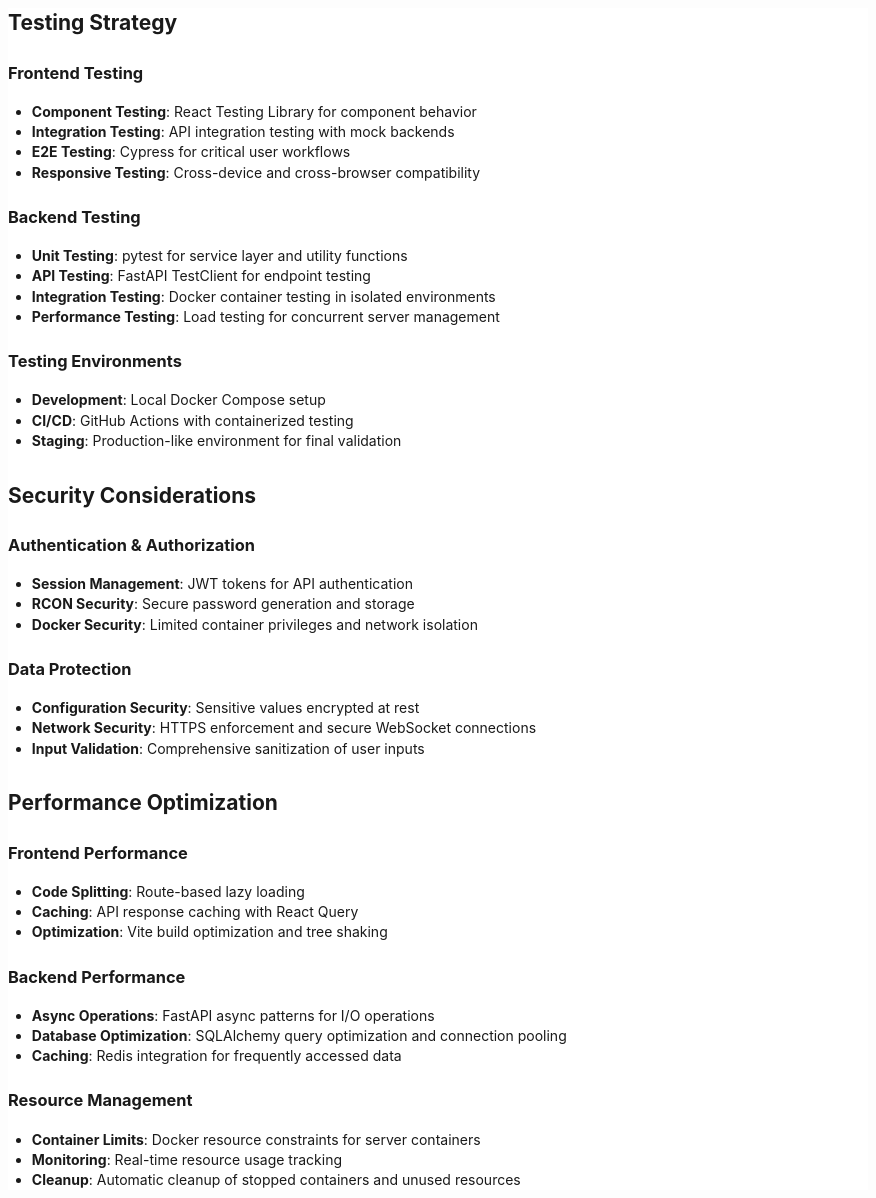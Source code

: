 ## Testing Strategy

### Frontend Testing
- **Component Testing**: React Testing Library for component behavior
- **Integration Testing**: API integration testing with mock backends
- **E2E Testing**: Cypress for critical user workflows
- **Responsive Testing**: Cross-device and cross-browser compatibility

### Backend Testing
- **Unit Testing**: pytest for service layer and utility functions
- **API Testing**: FastAPI TestClient for endpoint testing
- **Integration Testing**: Docker container testing in isolated environments
- **Performance Testing**: Load testing for concurrent server management

### Testing Environments
- **Development**: Local Docker Compose setup
- **CI/CD**: GitHub Actions with containerized testing
- **Staging**: Production-like environment for final validation

## Security Considerations

### Authentication & Authorization
- **Session Management**: JWT tokens for API authentication
- **RCON Security**: Secure password generation and storage
- **Docker Security**: Limited container privileges and network isolation

### Data Protection
- **Configuration Security**: Sensitive values encrypted at rest
- **Network Security**: HTTPS enforcement and secure WebSocket connections
- **Input Validation**: Comprehensive sanitization of user inputs

## Performance Optimization

### Frontend Performance
- **Code Splitting**: Route-based lazy loading
- **Caching**: API response caching with React Query
- **Optimization**: Vite build optimization and tree shaking

### Backend Performance
- **Async Operations**: FastAPI async patterns for I/O operations
- **Database Optimization**: SQLAlchemy query optimization and connection pooling
- **Caching**: Redis integration for frequently accessed data

### Resource Management
- **Container Limits**: Docker resource constraints for server containers
- **Monitoring**: Real-time resource usage tracking
- **Cleanup**: Automatic cleanup of stopped containers and unused resources